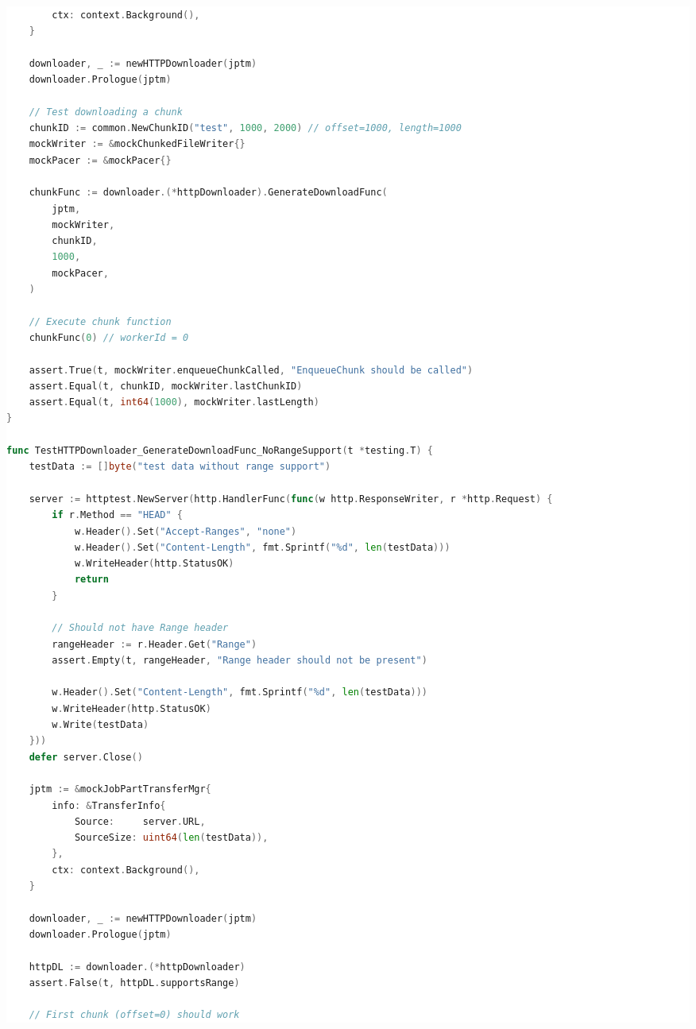```go
        ctx: context.Background(),
    }

    downloader, _ := newHTTPDownloader(jptm)
    downloader.Prologue(jptm)

    // Test downloading a chunk
    chunkID := common.NewChunkID("test", 1000, 2000) // offset=1000, length=1000
    mockWriter := &mockChunkedFileWriter{}
    mockPacer := &mockPacer{}

    chunkFunc := downloader.(*httpDownloader).GenerateDownloadFunc(
        jptm,
        mockWriter,
        chunkID,
        1000,
        mockPacer,
    )

    // Execute chunk function
    chunkFunc(0) // workerId = 0

    assert.True(t, mockWriter.enqueueChunkCalled, "EnqueueChunk should be called")
    assert.Equal(t, chunkID, mockWriter.lastChunkID)
    assert.Equal(t, int64(1000), mockWriter.lastLength)
}

func TestHTTPDownloader_GenerateDownloadFunc_NoRangeSupport(t *testing.T) {
    testData := []byte("test data without range support")

    server := httptest.NewServer(http.HandlerFunc(func(w http.ResponseWriter, r *http.Request) {
        if r.Method == "HEAD" {
            w.Header().Set("Accept-Ranges", "none")
            w.Header().Set("Content-Length", fmt.Sprintf("%d", len(testData)))
            w.WriteHeader(http.StatusOK)
            return
        }

        // Should not have Range header
        rangeHeader := r.Header.Get("Range")
        assert.Empty(t, rangeHeader, "Range header should not be present")

        w.Header().Set("Content-Length", fmt.Sprintf("%d", len(testData)))
        w.WriteHeader(http.StatusOK)
        w.Write(testData)
    }))
    defer server.Close()

    jptm := &mockJobPartTransferMgr{
        info: &TransferInfo{
            Source:     server.URL,
            SourceSize: uint64(len(testData)),
        },
        ctx: context.Background(),
    }

    downloader, _ := newHTTPDownloader(jptm)
    downloader.Prologue(jptm)

    httpDL := downloader.(*httpDownloader)
    assert.False(t, httpDL.supportsRange)

    // First chunk (offset=0) should work
```